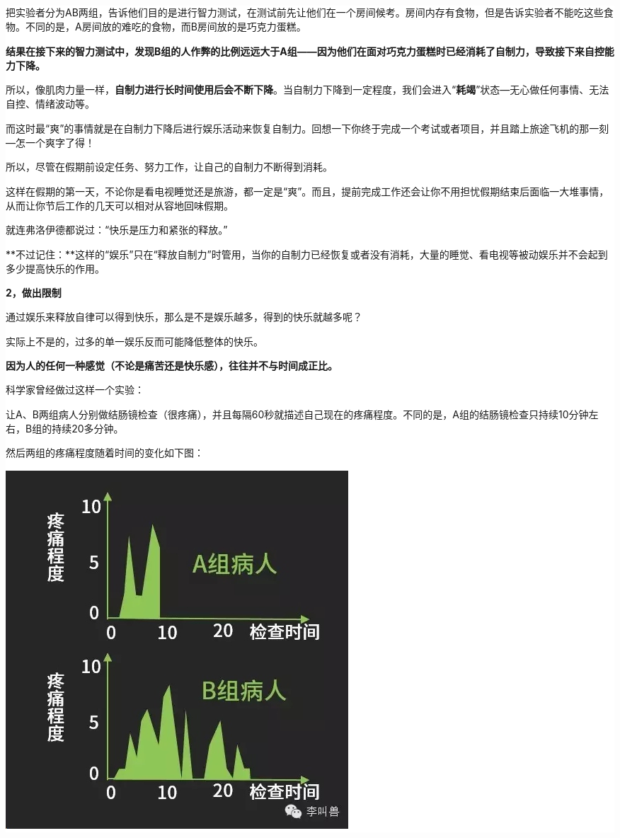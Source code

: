 
把实验者分为AB两组，告诉他们目的是进行智力测试，在测试前先让他们在一个房间候考。房间内存有食物，但是告诉实验者不能吃这些食物。不同的是，A房间放的难吃的食物，而B房间放的是巧克力蛋糕。

**结果在接下来的智力测试中，发现B组的人作弊的比例远远大于A组——因为他们在面对巧克力蛋糕时已经消耗了自制力，导致接下来自控能力下降。**

所以，像肌肉力量一样，**自制力进行长时间使用后会不断下降**。当自制力下降到一定程度，我们会进入“**耗竭**”状态—无心做任何事情、无法自控、情绪波动等。

而这时最“爽”的事情就是在自制力下降后进行娱乐活动来恢复自制力。回想一下你终于完成一个考试或者项目，并且踏上旅途飞机的那一刻—怎一个爽字了得！

所以，尽管在假期前设定任务、努力工作，让自己的自制力不断得到消耗。

这样在假期的第一天，不论你是看电视睡觉还是旅游，都一定是“爽”。而且，提前完成工作还会让你不用担忧假期结束后面临一大堆事情，从而让你节后工作的几天可以相对从容地回味假期。

就连弗洛伊德都说过：“快乐是压力和紧张的释放。”

**不过记住：**这样的“娱乐”只在“释放自制力”时管用，当你的自制力已经恢复或者没有消耗，大量的睡觉、看电视等被动娱乐并不会起到多少提高快乐的作用。

**2，做出限制**

通过娱乐来释放自律可以得到快乐，那么是不是娱乐越多，得到的快乐就越多呢？

实际上不是的，过多的单一娱乐反而可能降低整体的快乐。

**因为人的任何一种感觉（不论是痛苦还是快乐感），往往并不与时间成正比。**

科学家曾经做过这样一个实验：

让A、B两组病人分别做结肠镜检查（很疼痛），并且每隔60秒就描述自己现在的疼痛程度。不同的是，A组的结肠镜检查只持续10分钟左右，B组的持续20多分钟。

然后两组的疼痛程度随着时间的变化如下图：


![](./_image/2017-02-13-16-47-14.jpg)
